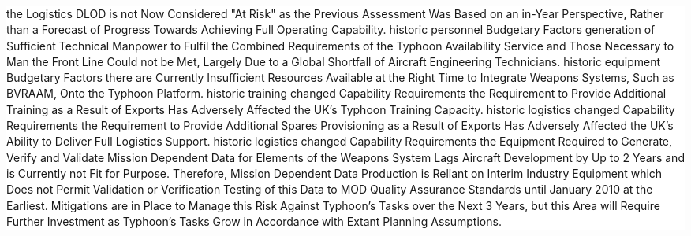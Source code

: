 <td>the Logistics DLOD is not Now Considered "At Risk" as the Previous Assessment Was Based on an in-Year Perspective, Rather than a Forecast of Progress Towards Achieving Full Operating Capability.</Td>
</Tr>
<tr>
<td>historic</Td>
<td>personnel</Td>
<td>
Budgetary Factors
</Td>
<td>generation of Sufficient Technical Manpower to Fulfil the Combined Requirements of the Typhoon Availability Service and Those Necessary to Man the Front Line Could not be Met, Largely Due to a Global Shortfall of Aircraft Engineering Technicians.</Td>
</Tr>
<tr>
<td>historic</Td>
<td>equipment</Td>
<td>
Budgetary Factors
</Td>
<td>there are Currently Insufficient Resources Available at the Right Time to Integrate Weapons Systems, Such as BVRAAM, Onto the Typhoon Platform.</Td>
</Tr>
<tr>
<td>historic</Td>
<td>training</Td>
<td>changed Capability Requirements</Td>
<td>the Requirement to Provide Additional Training as a Result of Exports Has Adversely Affected the UK’s Typhoon Training Capacity.</Td>
</Tr>
<tr>
<td>historic</Td>
<td>logistics</Td>
<td>changed Capability Requirements</Td>
<td>the Requirement to Provide Additional Spares Provisioning as a Result of Exports Has Adversely Affected the UK’s Ability to Deliver Full Logistics Support.</Td>
</Tr>
<tr>
<td>historic</Td>
<td>logistics</Td>
<td>changed Capability Requirements</Td>
<td>the Equipment Required to Generate, Verify and Validate Mission Dependent Data for Elements of the Weapons System Lags Aircraft Development by Up to 2 Years and is Currently not Fit for Purpose. Therefore, Mission Dependent Data Production is Reliant on Interim Industry Equipment which Does not Permit Validation or Verification Testing of this Data to MOD Quality Assurance Standards until January 2010 at the Earliest. Mitigations are in Place to Manage this Risk Against Typhoon’s Tasks over the Next 3 Years, but this Area will Require Further Investment as Typhoon’s Tasks Grow in Accordance with Extant Planning Assumptions.</Td>
</Tr>
</Tbody>
</Table>
